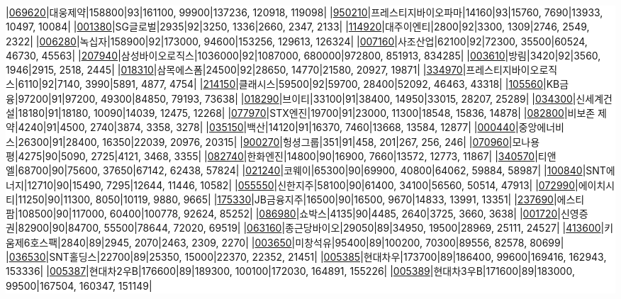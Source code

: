 |[069620](https://finance.daum.net/quotes/A069620)|대웅제약|158800|93|161100, 99900|137236, 120918, 119098|
|[950210](https://finance.daum.net/quotes/A950210)|프레스티지바이오파마|14160|93|15760, 7690|13933, 10497, 10084|
|[001380](https://finance.daum.net/quotes/A001380)|SG글로벌|2935|92|3250, 1336|2660, 2347, 2133|
|[114920](https://finance.daum.net/quotes/A114920)|대주이엔티|2800|92|3300, 1309|2746, 2549, 2322|
|[006280](https://finance.daum.net/quotes/A006280)|녹십자|158900|92|173000, 94600|153256, 129613, 126324|
|[007160](https://finance.daum.net/quotes/A007160)|사조산업|62100|92|72300, 35500|60524, 46730, 45563|
|[207940](https://finance.daum.net/quotes/A207940)|삼성바이오로직스|1036000|92|1087000, 680000|972800, 851913, 834285|
|[003610](https://finance.daum.net/quotes/A003610)|방림|3420|92|3560, 1946|2915, 2518, 2445|
|[018310](https://finance.daum.net/quotes/A018310)|삼목에스폼|24500|92|28650, 14770|21580, 20927, 19871|
|[334970](https://finance.daum.net/quotes/A334970)|프레스티지바이오로직스|6110|92|7140, 3990|5891, 4877, 4754|
|[214150](https://finance.daum.net/quotes/A214150)|클래시스|59500|92|59700, 28400|52092, 46463, 43318|
|[105560](https://finance.daum.net/quotes/A105560)|KB금융|97200|91|97200, 49300|84850, 79193, 73638|
|[018290](https://finance.daum.net/quotes/A018290)|브이티|33100|91|38400, 14950|33015, 28207, 25289|
|[034300](https://finance.daum.net/quotes/A034300)|신세계건설|18180|91|18180, 10090|14039, 12475, 12268|
|[077970](https://finance.daum.net/quotes/A077970)|STX엔진|19700|91|23000, 11300|18548, 15836, 14878|
|[082800](https://finance.daum.net/quotes/A082800)|비보존 제약|4240|91|4500, 2740|3874, 3358, 3278|
|[035150](https://finance.daum.net/quotes/A035150)|백산|14120|91|16370, 7460|13668, 13584, 12877|
|[000440](https://finance.daum.net/quotes/A000440)|중앙에너비스|26300|91|28400, 16350|22039, 20976, 20315|
|[900270](https://finance.daum.net/quotes/A900270)|헝셩그룹|351|91|458, 201|267, 256, 246|
|[070960](https://finance.daum.net/quotes/A070960)|모나용평|4275|90|5090, 2725|4121, 3468, 3355|
|[082740](https://finance.daum.net/quotes/A082740)|한화엔진|14800|90|16900, 7660|13572, 12773, 11867|
|[340570](https://finance.daum.net/quotes/A340570)|티앤엘|68700|90|75600, 37650|67142, 62438, 57824|
|[021240](https://finance.daum.net/quotes/A021240)|코웨이|65300|90|69900, 40800|64062, 59884, 58987|
|[100840](https://finance.daum.net/quotes/A100840)|SNT에너지|12710|90|15490, 7295|12644, 11446, 10582|
|[055550](https://finance.daum.net/quotes/A055550)|신한지주|58100|90|61400, 34100|56560, 50514, 47913|
|[072990](https://finance.daum.net/quotes/A072990)|에이치시티|11250|90|11300, 8050|10119, 9880, 9665|
|[175330](https://finance.daum.net/quotes/A175330)|JB금융지주|16500|90|16500, 9670|14833, 13991, 13351|
|[237690](https://finance.daum.net/quotes/A237690)|에스티팜|108500|90|117000, 60400|100778, 92624, 85252|
|[086980](https://finance.daum.net/quotes/A086980)|쇼박스|4135|90|4485, 2640|3725, 3660, 3638|
|[001720](https://finance.daum.net/quotes/A001720)|신영증권|82900|90|84700, 55500|78644, 72020, 69519|
|[063160](https://finance.daum.net/quotes/A063160)|종근당바이오|29050|89|34950, 19500|28969, 25111, 24527|
|[413600](https://finance.daum.net/quotes/A413600)|키움제6호스팩|2840|89|2945, 2070|2463, 2309, 2270|
|[003650](https://finance.daum.net/quotes/A003650)|미창석유|95400|89|100200, 70300|89556, 82578, 80699|
|[036530](https://finance.daum.net/quotes/A036530)|SNT홀딩스|22700|89|25350, 15000|22370, 22352, 21451|
|[005385](https://finance.daum.net/quotes/A005385)|현대차우|173700|89|186400, 99600|169416, 162943, 153336|
|[005387](https://finance.daum.net/quotes/A005387)|현대차2우B|176600|89|189300, 100100|172030, 164891, 155226|
|[005389](https://finance.daum.net/quotes/A005389)|현대차3우B|171600|89|183000, 99500|167504, 160347, 151149|